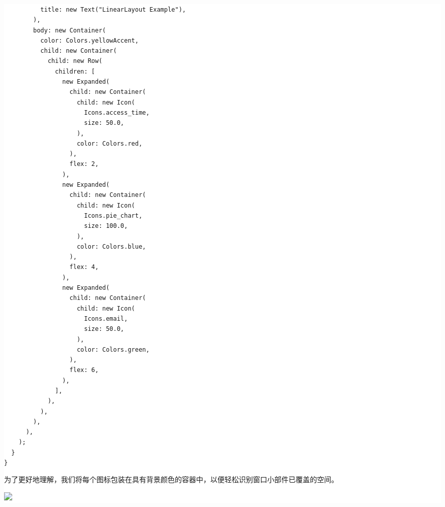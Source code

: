 ```
          title: new Text("LinearLayout Example"),
        ),
        body: new Container(
          color: Colors.yellowAccent,
          child: new Container(
            child: new Row(
              children: [
                new Expanded(
                  child: new Container(
                    child: new Icon(
                      Icons.access_time,
                      size: 50.0,
                    ),
                    color: Colors.red,
                  ),
                  flex: 2,
                ),
                new Expanded(
                  child: new Container(
                    child: new Icon(
                      Icons.pie_chart,
                      size: 100.0,
                    ),
                    color: Colors.blue,
                  ),
                  flex: 4,
                ),
                new Expanded(
                  child: new Container(
                    child: new Icon(
                      Icons.email,
                      size: 50.0,
                    ),
                    color: Colors.green,
                  ),
                  flex: 6,
                ),
              ],
            ),
          ),
        ),
      ),
    );
  }
}
```

为了更好地理解，我们将每个图标包装在具有背景颜色的容器中，以便轻松识别窗口小部件已覆盖的空间。

![](https://cdn-images-1.medium.com/max/800/1*hLp6mC4eMA0RFp5dSFLlVg.png)
